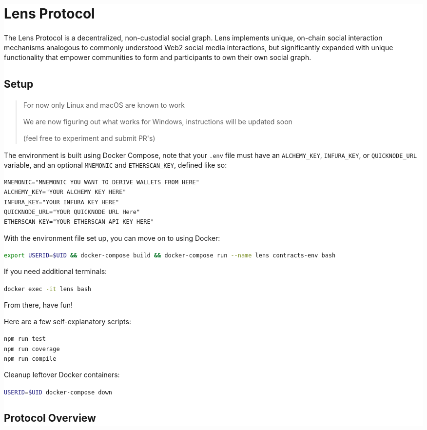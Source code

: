 # Lens Protocol

The Lens Protocol is a decentralized, non-custodial social graph. Lens implements unique, on-chain social interaction mechanisms analogous to commonly understood Web2 social media interactions, but significantly expanded with unique functionality that empower communities to form and participants to own their own social graph.

## Setup

> For now only Linux and macOS are known to work
>
> We are now figuring out what works for Windows, instructions will be updated soon
>
> (feel free to experiment and submit PR's)

The environment is built using Docker Compose, note that your `.env` file must have an `ALCHEMY_KEY`, `INFURA_KEY`, or `QUICKNODE_URL` variable, and an optional `MNEMONIC` and `ETHERSCAN_KEY`, defined like so:

```
MNEMONIC="MNEMONIC YOU WANT TO DERIVE WALLETS FROM HERE"
ALCHEMY_KEY="YOUR ALCHEMY KEY HERE"
INFURA_KEY="YOUR INFURA KEY HERE"
QUICKNODE_URL="YOUR QUICKNODE URL Here"
ETHERSCAN_KEY="YOUR ETHERSCAN API KEY HERE"
```

With the environment file set up, you can move on to using Docker:

```bash
export USERID=$UID && docker-compose build && docker-compose run --name lens contracts-env bash
```

If you need additional terminals:

```bash
docker exec -it lens bash
```

From there, have fun!

Here are a few self-explanatory scripts:

```bash
npm run test
npm run coverage
npm run compile
```

Cleanup leftover Docker containers:

```bash
USERID=$UID docker-compose down
```

## Protocol Overview
